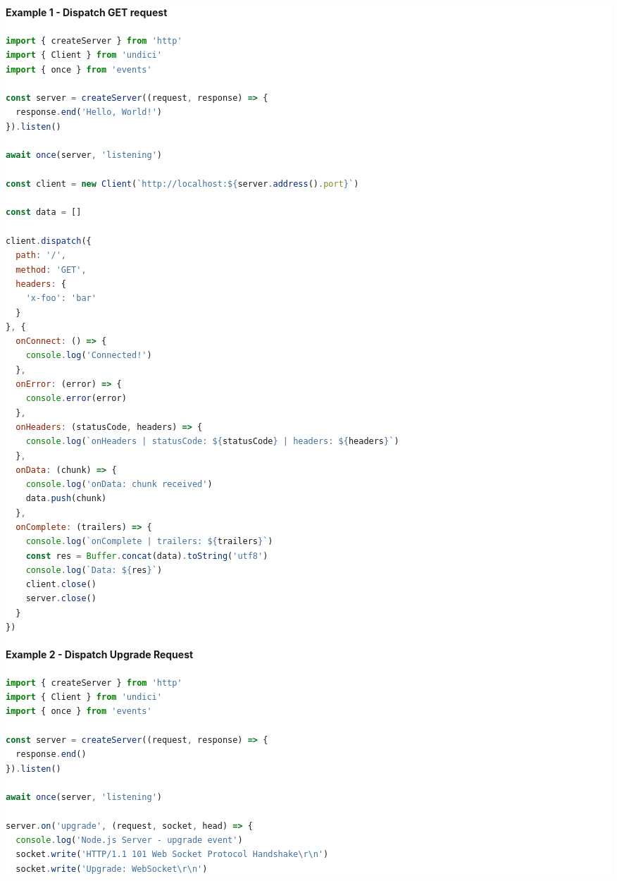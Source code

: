 
#### Example 1 - Dispatch GET request

```js
import { createServer } from 'http'
import { Client } from 'undici'
import { once } from 'events'

const server = createServer((request, response) => {
  response.end('Hello, World!')
}).listen()

await once(server, 'listening')

const client = new Client(`http://localhost:${server.address().port}`)

const data = []

client.dispatch({
  path: '/',
  method: 'GET',
  headers: {
    'x-foo': 'bar'
  }
}, {
  onConnect: () => {
    console.log('Connected!')
  },
  onError: (error) => {
    console.error(error)
  },
  onHeaders: (statusCode, headers) => {
    console.log(`onHeaders | statusCode: ${statusCode} | headers: ${headers}`)
  },
  onData: (chunk) => {
    console.log('onData: chunk received')
    data.push(chunk)
  },
  onComplete: (trailers) => {
    console.log(`onComplete | trailers: ${trailers}`)
    const res = Buffer.concat(data).toString('utf8')
    console.log(`Data: ${res}`)
    client.close()
    server.close()
  }
})
```

#### Example 2 - Dispatch Upgrade Request

```js
import { createServer } from 'http'
import { Client } from 'undici'
import { once } from 'events'

const server = createServer((request, response) => {
  response.end()
}).listen()

await once(server, 'listening')

server.on('upgrade', (request, socket, head) => {
  console.log('Node.js Server - upgrade event')
  socket.write('HTTP/1.1 101 Web Socket Protocol Handshake\r\n')
  socket.write('Upgrade: WebSocket\r\n')
```